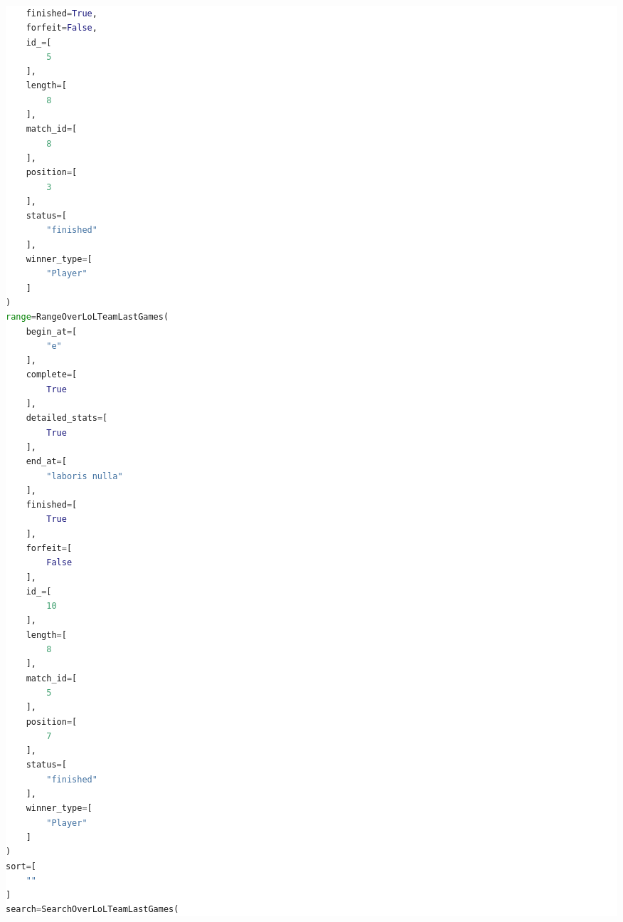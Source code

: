 ```python
    finished=True,
    forfeit=False,
    id_=[
        5
    ],
    length=[
        8
    ],
    match_id=[
        8
    ],
    position=[
        3
    ],
    status=[
        "finished"
    ],
    winner_type=[
        "Player"
    ]
)
range=RangeOverLoLTeamLastGames(
    begin_at=[
        "e"
    ],
    complete=[
        True
    ],
    detailed_stats=[
        True
    ],
    end_at=[
        "laboris nulla"
    ],
    finished=[
        True
    ],
    forfeit=[
        False
    ],
    id_=[
        10
    ],
    length=[
        8
    ],
    match_id=[
        5
    ],
    position=[
        7
    ],
    status=[
        "finished"
    ],
    winner_type=[
        "Player"
    ]
)
sort=[
    ""
]
search=SearchOverLoLTeamLastGames(
```